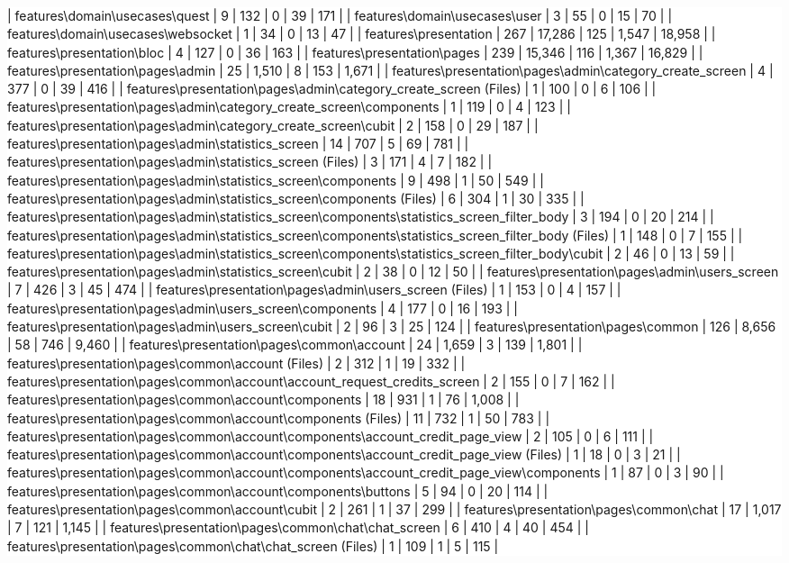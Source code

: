 | features\\domain\\usecases\\quest | 9 | 132 | 0 | 39 | 171 |
| features\\domain\\usecases\\user | 3 | 55 | 0 | 15 | 70 |
| features\\domain\\usecases\\websocket | 1 | 34 | 0 | 13 | 47 |
| features\\presentation | 267 | 17,286 | 125 | 1,547 | 18,958 |
| features\\presentation\\bloc | 4 | 127 | 0 | 36 | 163 |
| features\\presentation\\pages | 239 | 15,346 | 116 | 1,367 | 16,829 |
| features\\presentation\\pages\\admin | 25 | 1,510 | 8 | 153 | 1,671 |
| features\\presentation\\pages\\admin\\category_create_screen | 4 | 377 | 0 | 39 | 416 |
| features\\presentation\\pages\\admin\\category_create_screen (Files) | 1 | 100 | 0 | 6 | 106 |
| features\\presentation\\pages\\admin\\category_create_screen\\components | 1 | 119 | 0 | 4 | 123 |
| features\\presentation\\pages\\admin\\category_create_screen\\cubit | 2 | 158 | 0 | 29 | 187 |
| features\\presentation\\pages\\admin\\statistics_screen | 14 | 707 | 5 | 69 | 781 |
| features\\presentation\\pages\\admin\\statistics_screen (Files) | 3 | 171 | 4 | 7 | 182 |
| features\\presentation\\pages\\admin\\statistics_screen\\components | 9 | 498 | 1 | 50 | 549 |
| features\\presentation\\pages\\admin\\statistics_screen\\components (Files) | 6 | 304 | 1 | 30 | 335 |
| features\\presentation\\pages\\admin\\statistics_screen\\components\\statistics_screen_filter_body | 3 | 194 | 0 | 20 | 214 |
| features\\presentation\\pages\\admin\\statistics_screen\\components\\statistics_screen_filter_body (Files) | 1 | 148 | 0 | 7 | 155 |
| features\\presentation\\pages\\admin\\statistics_screen\\components\\statistics_screen_filter_body\\cubit | 2 | 46 | 0 | 13 | 59 |
| features\\presentation\\pages\\admin\\statistics_screen\\cubit | 2 | 38 | 0 | 12 | 50 |
| features\\presentation\\pages\\admin\\users_screen | 7 | 426 | 3 | 45 | 474 |
| features\\presentation\\pages\\admin\\users_screen (Files) | 1 | 153 | 0 | 4 | 157 |
| features\\presentation\\pages\\admin\\users_screen\\components | 4 | 177 | 0 | 16 | 193 |
| features\\presentation\\pages\\admin\\users_screen\\cubit | 2 | 96 | 3 | 25 | 124 |
| features\\presentation\\pages\\common | 126 | 8,656 | 58 | 746 | 9,460 |
| features\\presentation\\pages\\common\\account | 24 | 1,659 | 3 | 139 | 1,801 |
| features\\presentation\\pages\\common\\account (Files) | 2 | 312 | 1 | 19 | 332 |
| features\\presentation\\pages\\common\\account\\account_request_credits_screen | 2 | 155 | 0 | 7 | 162 |
| features\\presentation\\pages\\common\\account\\components | 18 | 931 | 1 | 76 | 1,008 |
| features\\presentation\\pages\\common\\account\\components (Files) | 11 | 732 | 1 | 50 | 783 |
| features\\presentation\\pages\\common\\account\\components\\account_credit_page_view | 2 | 105 | 0 | 6 | 111 |
| features\\presentation\\pages\\common\\account\\components\\account_credit_page_view (Files) | 1 | 18 | 0 | 3 | 21 |
| features\\presentation\\pages\\common\\account\\components\\account_credit_page_view\\components | 1 | 87 | 0 | 3 | 90 |
| features\\presentation\\pages\\common\\account\\components\\buttons | 5 | 94 | 0 | 20 | 114 |
| features\\presentation\\pages\\common\\account\\cubit | 2 | 261 | 1 | 37 | 299 |
| features\\presentation\\pages\\common\\chat | 17 | 1,017 | 7 | 121 | 1,145 |
| features\\presentation\\pages\\common\\chat\\chat_screen | 6 | 410 | 4 | 40 | 454 |
| features\\presentation\\pages\\common\\chat\\chat_screen (Files) | 1 | 109 | 1 | 5 | 115 |
